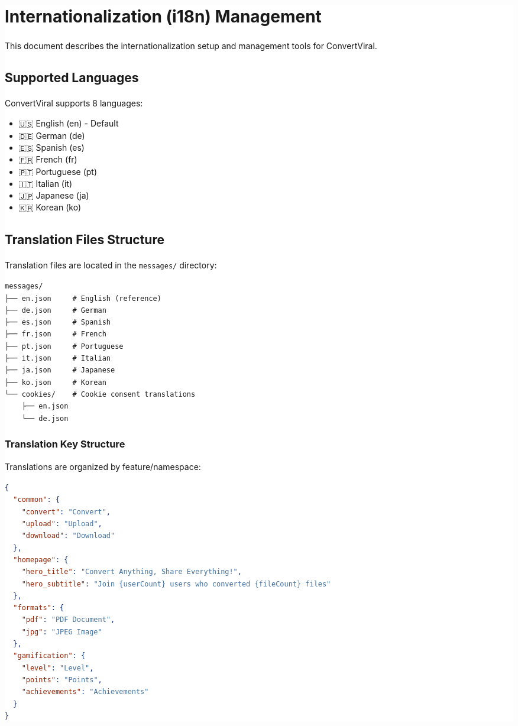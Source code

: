 # Internationalization (i18n) Management

This document describes the internationalization setup and management tools for ConvertViral.

## Supported Languages

ConvertViral supports 8 languages:
- 🇺🇸 English (en) - Default
- 🇩🇪 German (de)
- 🇪🇸 Spanish (es)
- 🇫🇷 French (fr)
- 🇵🇹 Portuguese (pt)
- 🇮🇹 Italian (it)
- 🇯🇵 Japanese (ja)
- 🇰🇷 Korean (ko)

## Translation Files Structure

Translation files are located in the `messages/` directory:

```
messages/
├── en.json     # English (reference)
├── de.json     # German
├── es.json     # Spanish
├── fr.json     # French
├── pt.json     # Portuguese
├── it.json     # Italian
├── ja.json     # Japanese
├── ko.json     # Korean
└── cookies/    # Cookie consent translations
    ├── en.json
    └── de.json
```

### Translation Key Structure

Translations are organized by feature/namespace:

```json
{
  "common": {
    "convert": "Convert",
    "upload": "Upload",
    "download": "Download"
  },
  "homepage": {
    "hero_title": "Convert Anything, Share Everything!",
    "hero_subtitle": "Join {userCount} users who converted {fileCount} files"
  },
  "formats": {
    "pdf": "PDF Document",
    "jpg": "JPEG Image"
  },
  "gamification": {
    "level": "Level",
    "points": "Points",
    "achievements": "Achievements"
  }
}
```
